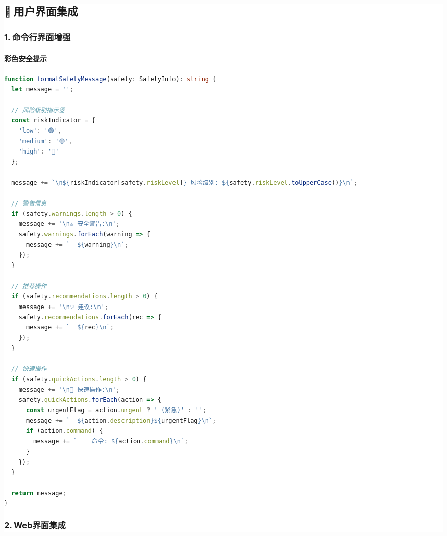 ## 📱 用户界面集成

### 1. 命令行界面增强

#### 彩色安全提示
```typescript
function formatSafetyMessage(safety: SafetyInfo): string {
  let message = '';
  
  // 风险级别指示器
  const riskIndicator = {
    'low': '🟢',
    'medium': '🟡', 
    'high': '🔴'
  };
  
  message += `\n${riskIndicator[safety.riskLevel]} 风险级别: ${safety.riskLevel.toUpperCase()}\n`;
  
  // 警告信息
  if (safety.warnings.length > 0) {
    message += '\n⚠️ 安全警告:\n';
    safety.warnings.forEach(warning => {
      message += `  ${warning}\n`;
    });
  }
  
  // 推荐操作
  if (safety.recommendations.length > 0) {
    message += '\n💡 建议:\n';
    safety.recommendations.forEach(rec => {
      message += `  ${rec}\n`;
    });
  }
  
  // 快速操作
  if (safety.quickActions.length > 0) {
    message += '\n🚀 快速操作:\n';
    safety.quickActions.forEach(action => {
      const urgentFlag = action.urgent ? ' (紧急)' : '';
      message += `  ${action.description}${urgentFlag}\n`;
      if (action.command) {
        message += `    命令: ${action.command}\n`;
      }
    });
  }
  
  return message;
}
```

### 2. Web界面集成
